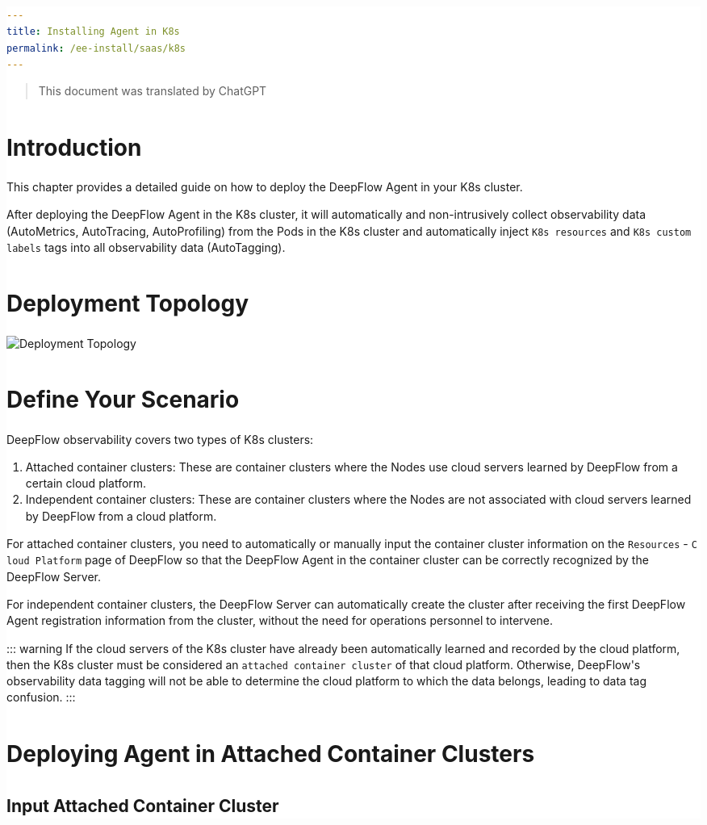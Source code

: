```yaml
---
title: Installing Agent in K8s
permalink: /ee-install/saas/k8s
---
```


> This document was translated by ChatGPT

# Introduction

This chapter provides a detailed guide on how to deploy the DeepFlow Agent in your K8s cluster.

After deploying the DeepFlow Agent in the K8s cluster, it will automatically and non-intrusively collect observability data (AutoMetrics, AutoTracing, AutoProfiling) from the Pods in the K8s cluster and automatically inject `K8s resources` and `K8s custom labels` tags into all observability data (AutoTagging).

# Deployment Topology

![Deployment Topology](https://yunshan-guangzhou.oss-cn-beijing.aliyuncs.com/pub/pic/202407156694c791526ef.jpeg)

# Define Your Scenario

DeepFlow observability covers two types of K8s clusters:

1. Attached container clusters: These are container clusters where the Nodes use cloud servers learned by DeepFlow from a certain cloud platform.
2. Independent container clusters: These are container clusters where the Nodes are not associated with cloud servers learned by DeepFlow from a cloud platform.

For attached container clusters, you need to automatically or manually input the container cluster information on the `Resources` - `Cloud Platform` page of DeepFlow so that the DeepFlow Agent in the container cluster can be correctly recognized by the DeepFlow Server.

For independent container clusters, the DeepFlow Server can automatically create the cluster after receiving the first DeepFlow Agent registration information from the cluster, without the need for operations personnel to intervene.

::: warning
If the cloud servers of the K8s cluster have already been automatically learned and recorded by the cloud platform, then the K8s cluster must be considered an `attached container cluster` of that cloud platform. Otherwise, DeepFlow's observability data tagging will not be able to determine the cloud platform to which the data belongs, leading to data tag confusion.
:::

# Deploying Agent in Attached Container Clusters

## Input Attached Container Cluster
